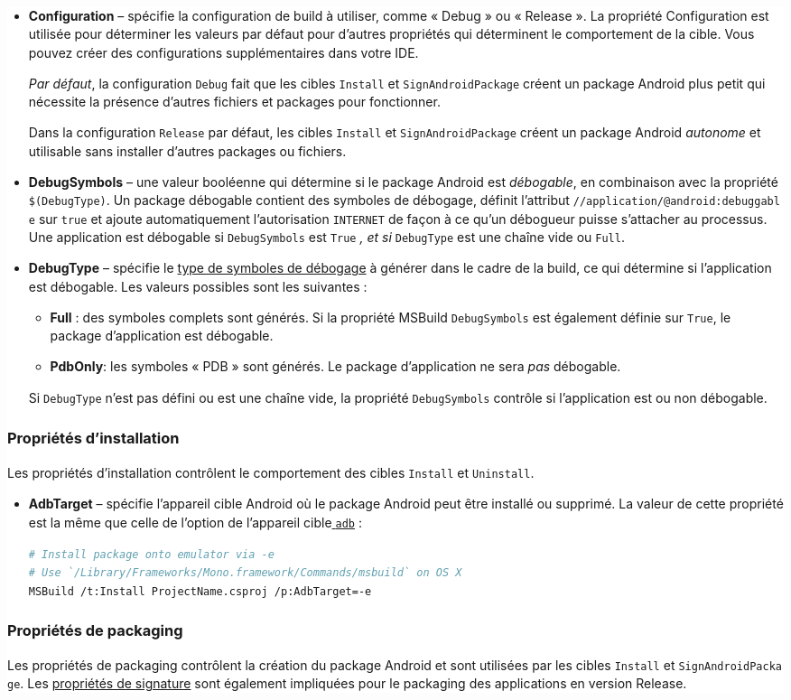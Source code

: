 -   **Configuration** &ndash; spécifie la configuration de build à utiliser, comme « Debug » ou « Release ». La propriété Configuration est utilisée pour déterminer les valeurs par défaut pour d’autres propriétés qui déterminent le comportement de la cible. Vous pouvez créer des configurations supplémentaires dans votre IDE.

    *Par défaut*, la configuration `Debug` fait que les cibles `Install` et `SignAndroidPackage` créent un package Android plus petit qui nécessite la présence d’autres fichiers et packages pour fonctionner.

    Dans la configuration `Release` par défaut, les cibles `Install` et `SignAndroidPackage` créent un package Android *autonome* et utilisable sans installer d’autres packages ou fichiers.

-   **DebugSymbols** &ndash; une valeur booléenne qui détermine si le package Android est *débogable*, en combinaison avec la propriété `$(DebugType)`. Un package débogable contient des symboles de débogage, définit l’attribut `//application/@android:debuggable` sur `true` et ajoute automatiquement l’autorisation `INTERNET` de façon à ce qu’un débogueur puisse s’attacher au processus. Une application est débogable si `DebugSymbols` est `True` *, et si* `DebugType` est une chaîne vide ou `Full`.

-   **DebugType** &ndash; spécifie le [type de symboles de débogage](http://msdn.microsoft.com/en-us/library/s5c8athz.aspx) à générer dans le cadre de la build, ce qui détermine si l’application est débogable. Les valeurs possibles sont les suivantes :

    - **Full** : des symboles complets sont générés. Si la propriété MSBuild `DebugSymbols` est également définie sur `True`, le package d’application est débogable.

    - **PdbOnly**: les symboles « PDB » sont générés. Le package d’application ne sera *pas* débogable.

    Si `DebugType` n’est pas défini ou est une chaîne vide, la propriété `DebugSymbols` contrôle si l’application est ou non débogable.


### <a name="install-properties"></a>Propriétés d’installation

Les propriétés d’installation contrôlent le comportement des cibles `Install` et `Uninstall`.

-   **AdbTarget** &ndash; spécifie l’appareil cible Android où le package Android peut être installé ou supprimé. La valeur de cette propriété est la même que celle de l’option de l’appareil cible[ `adb`](http://developer.android.com/tools/help/adb.html#issuingcommands) :

    ```bash
    # Install package onto emulator via -e
    # Use `/Library/Frameworks/Mono.framework/Commands/msbuild` on OS X
    MSBuild /t:Install ProjectName.csproj /p:AdbTarget=-e
    ```


### <a name="packaging-properties"></a>Propriétés de packaging

Les propriétés de packaging contrôlent la création du package Android et sont utilisées par les cibles `Install` et `SignAndroidPackage`.
Les [propriétés de signature](#Signing_Properties) sont également impliquées pour le packaging des applications en version Release.
